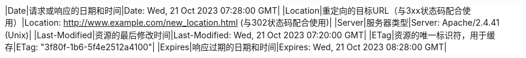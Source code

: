 |Date|请求或响应的日期和时间|Date: Wed, 21 Oct 2023 07:28:00 GMT|
|Location|重定向的目标URL（与3xx状态码配合使用）|Location: http://www.example.com/new_location.html (与302状态码配合使用)|
|Server|服务器类型|Server: Apache/2.4.41 (Unix)|
|Last-Modified|资源的最后修改时间|Last-Modified: Wed, 21 Oct 2023 07:20:00 GMT|
|ETag|资源的唯一标识符，用于缓存|ETag: "3f80f-1b6-5f4e2512a4100"|
|Expires|响应过期的日期和时间|Expires: Wed, 21 Oct 2023 08:28:00 GMT|


